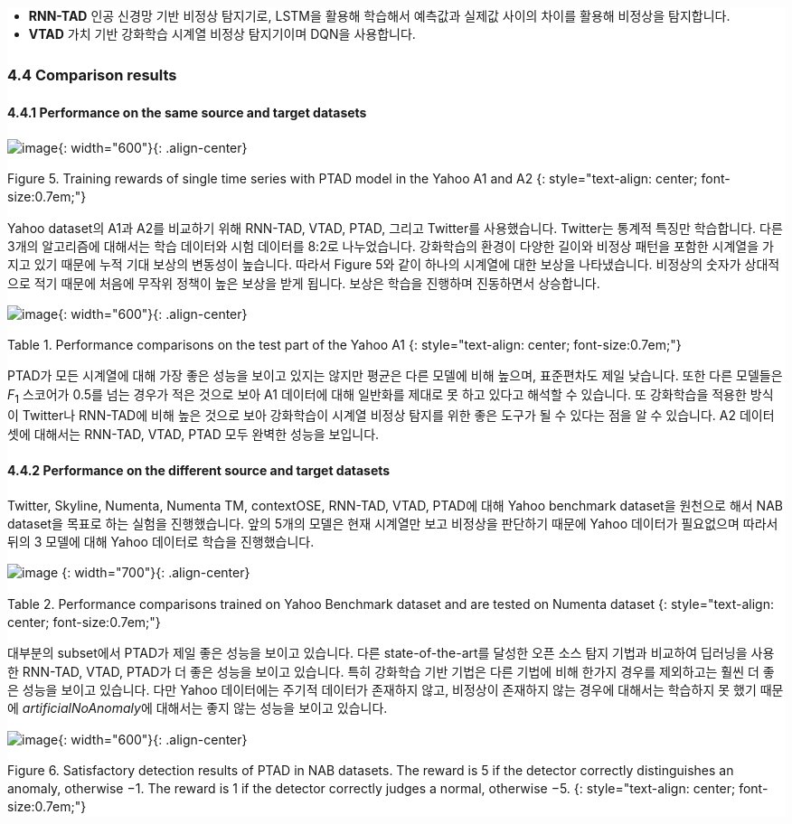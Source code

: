 * **RNN-TAD** 인공 신경망 기반 비정상 탐지기로, LSTM을 활용해 학습해서 예측값과 실제값 사이의 차이를 활용해 비정상을 탐지합니다.
* **VTAD** 가치 기반 강화학습 시계열 비정상 탐지기이며 DQN을 사용합니다.

### 4.4 Comparison results

#### 4.4.1 Performance on the same source and target datasets

![image](https://user-images.githubusercontent.com/35906602/142987701-267d4259-67a4-4a74-9f97-3a17c931d225.png){: width="600"}{: .align-center} 

Figure 5. Training rewards of single time series with PTAD model in the Yahoo A1 and A2
{: style="text-align: center; font-size:0.7em;"}


Yahoo dataset의 A1과 A2를 비교하기 위해 RNN-TAD, VTAD, PTAD, 그리고 Twitter를 사용했습니다. Twitter는 통계적 특징만 학습합니다. 다른 3개의 알고리즘에 대해서는 학습 데이터와 시험 데이터를 8:2로 나누었습니다. 강화학습의 환경이 다양한 길이와 비정상 패턴을 포함한 시계열을 가지고 있기 때문에 누적 기대 보상의 변동성이 높습니다. 따라서 Figure 5와 같이 하나의 시계열에 대한 보상을 나타냈습니다. 비정상의 숫자가 상대적으로 적기 때문에 처음에 무작위 정책이 높은 보상을 받게 됩니다. 보상은 학습을 진행하며 진동하면서 상승합니다.

![image](https://user-images.githubusercontent.com/35906602/142988050-504140a7-4aca-4a06-995d-d1816bb411ae.png){: width="600"}{: .align-center} 

Table 1. Performance comparisons on the test part of the Yahoo A1
{: style="text-align: center; font-size:0.7em;"}

PTAD가 모든 시계열에 대해 가장 좋은 성능을 보이고 있지는 않지만 평균은 다른 모델에 비해 높으며, 표준편차도 제일 낮습니다. 또한 다른 모델들은 $F_1$ 스코어가 0.5를 넘는 경우가 적은 것으로 보아 A1 데이터에 대해 일반화를 제대로 못 하고 있다고 해석할 수 있습니다. 또 강화학습을 적용한 방식이 Twitter나 RNN-TAD에 비해 높은 것으로 보아 강화학습이 시계열 비정상 탐지를 위한 좋은 도구가 될 수 있다는 점을 알 수 있습니다. A2 데이터셋에 대해서는 RNN-TAD, VTAD, PTAD 모두 완벽한 성능을 보입니다.

#### 4.4.2 Performance on the different source and target datasets

Twitter, Skyline, Numenta, Numenta TM, contextOSE, RNN-TAD, VTAD, PTAD에 대해 Yahoo benchmark dataset을 원천으로 해서 NAB dataset을 목표로 하는 실험을 진행했습니다. 앞의 5개의 모델은 현재 시계열만 보고 비정상을 판단하기 때문에 Yahoo 데이터가 필요없으며 따라서 뒤의 3 모델에 대해 Yahoo 데이터로 학습을 진행했습니다.

![image](https://user-images.githubusercontent.com/35906602/142989519-d5ff4ee8-1d42-411d-a737-216dfecd95e0.png)
{: width="700"}{: .align-center} 

Table 2. Performance comparisons trained on Yahoo Benchmark dataset and are tested on Numenta dataset
{: style="text-align: center; font-size:0.7em;"}

대부분의 subset에서 PTAD가 제일 좋은 성능을 보이고 있습니다. 다른 state-of-the-art를 달성한 오픈 소스 탐지 기법과 비교하여 딥러닝을 사용한 RNN-TAD, VTAD, PTAD가 더 좋은 성능을 보이고 있습니다. 특히 강화학습 기반 기법은 다른 기법에 비해 한가지 경우를 제외하고는 훨씬 더 좋은 성능을 보이고 있습니다. 다만 Yahoo 데이터에는 주기적 데이터가 존재하지 않고, 비정상이 존재하지 않는 경우에 대해서는 학습하지 못 했기 때문에 *artificialNoAnomaly*에 대해서는 좋지 않는 성능을 보이고 있습니다. 

![image](https://user-images.githubusercontent.com/35906602/142990330-3430679d-e13a-431a-8279-1d65cb5d69a9.png){: width="600"}{: .align-center} 

Figure 6. Satisfactory detection results of PTAD in NAB datasets. The reward is 5 if the detector correctly distinguishes an anomaly, otherwise −1. The reward is 1 if the detector correctly judges a normal, otherwise −5.
{: style="text-align: center; font-size:0.7em;"}
